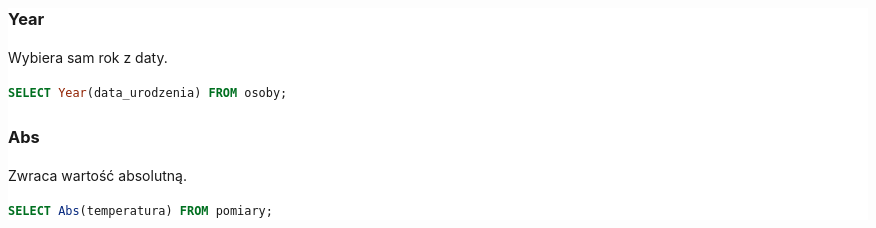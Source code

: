 ### Year

Wybiera sam rok z daty.

```sql
SELECT Year(data_urodzenia) FROM osoby;
```

### Abs

Zwraca wartość absolutną.

```sql
SELECT Abs(temperatura) FROM pomiary;
```
